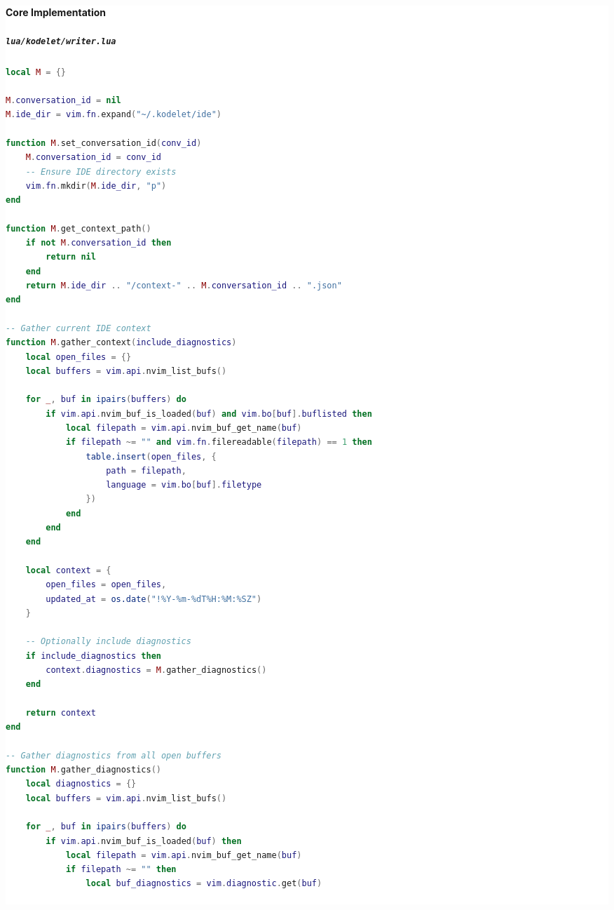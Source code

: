 #### Core Implementation

##### `lua/kodelet/writer.lua`
```lua
local M = {}

M.conversation_id = nil
M.ide_dir = vim.fn.expand("~/.kodelet/ide")

function M.set_conversation_id(conv_id)
    M.conversation_id = conv_id
    -- Ensure IDE directory exists
    vim.fn.mkdir(M.ide_dir, "p")
end

function M.get_context_path()
    if not M.conversation_id then
        return nil
    end
    return M.ide_dir .. "/context-" .. M.conversation_id .. ".json"
end

-- Gather current IDE context
function M.gather_context(include_diagnostics)
    local open_files = {}
    local buffers = vim.api.nvim_list_bufs()
    
    for _, buf in ipairs(buffers) do
        if vim.api.nvim_buf_is_loaded(buf) and vim.bo[buf].buflisted then
            local filepath = vim.api.nvim_buf_get_name(buf)
            if filepath ~= "" and vim.fn.filereadable(filepath) == 1 then
                table.insert(open_files, {
                    path = filepath,
                    language = vim.bo[buf].filetype
                })
            end
        end
    end
    
    local context = {
        open_files = open_files,
        updated_at = os.date("!%Y-%m-%dT%H:%M:%SZ")
    }
    
    -- Optionally include diagnostics
    if include_diagnostics then
        context.diagnostics = M.gather_diagnostics()
    end
    
    return context
end

-- Gather diagnostics from all open buffers
function M.gather_diagnostics()
    local diagnostics = {}
    local buffers = vim.api.nvim_list_bufs()
    
    for _, buf in ipairs(buffers) do
        if vim.api.nvim_buf_is_loaded(buf) then
            local filepath = vim.api.nvim_buf_get_name(buf)
            if filepath ~= "" then
                local buf_diagnostics = vim.diagnostic.get(buf)
                
```